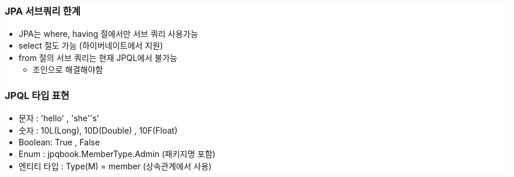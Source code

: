 ### JPA 서브쿼리 한계
- JPA는 where, having 절에서만 서브 쿼리 사용가능
- select 절도 가능 (하이버네이트에서 지원)
- from 절의 서브 쿼리는 현재 JPQL에서 불가능
  - 조인으로 해결해야함
### JPQL 타입 표현
- 문자 : 'hello' , 'she''s'
- 숫자 : 10L(Long), 10D(Double) , 10F(Float)
- Boolean: True , False
- Enum : jpqbook.MemberType.Admin (패키지명 포함)
- 엔티티 타입 : Type(M) = member (상속관계에서 사용)
